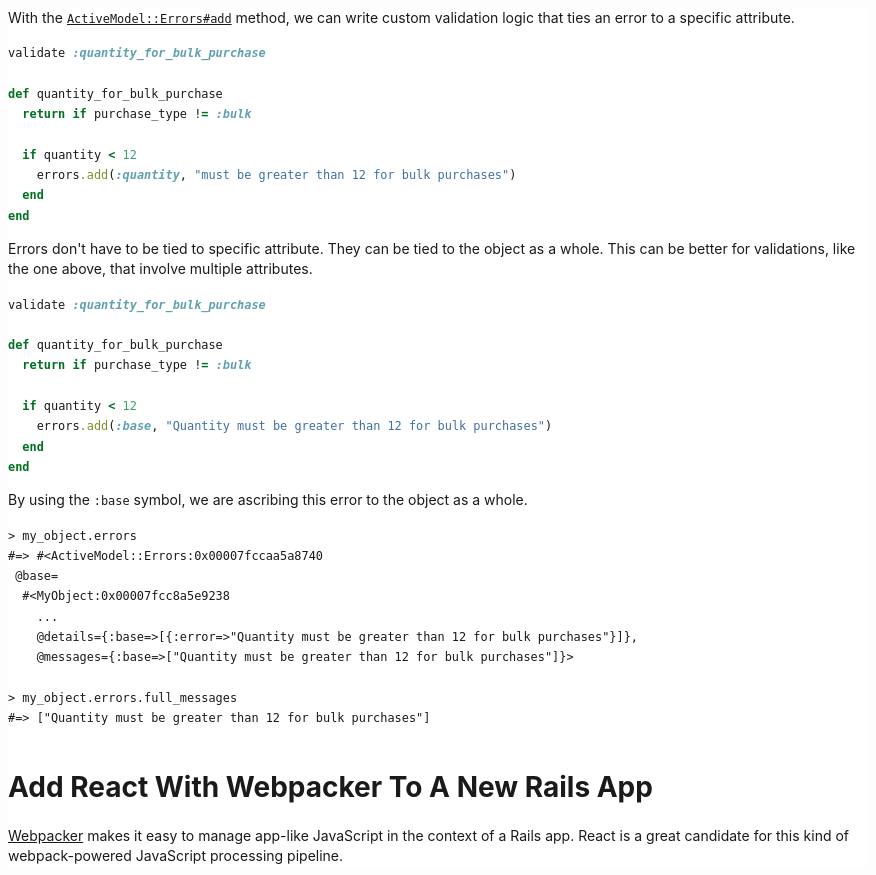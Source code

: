 With the
[`ActiveModel::Errors#add`](https://api.rubyonrails.org/v6.1.3.2/classes/ActiveModel/Errors.html#method-i-add)
method, we can write custom validation logic that ties an error to a specific
attribute.

```ruby
validate :quantity_for_bulk_purchase

def quantity_for_bulk_purchase
  return if purchase_type != :bulk

  if quantity < 12
    errors.add(:quantity, "must be greater than 12 for bulk purchases")
  end
end
```

Errors don't have to be tied to specific attribute. They can be tied to the
object as a whole. This can be better for validations, like the one above, that
involve multiple attributes.

```ruby
validate :quantity_for_bulk_purchase

def quantity_for_bulk_purchase
  return if purchase_type != :bulk

  if quantity < 12
    errors.add(:base, "Quantity must be greater than 12 for bulk purchases")
  end
end
```

By using the `:base` symbol, we are ascribing this error to the object as a
whole.

```
> my_object.errors
#=> #<ActiveModel::Errors:0x00007fccaa5a8740
 @base=
  #<MyObject:0x00007fcc8a5e9238
    ...
    @details={:base=>[{:error=>"Quantity must be greater than 12 for bulk purchases"}]},
    @messages={:base=>["Quantity must be greater than 12 for bulk purchases"]}>

> my_object.errors.full_messages
#=> ["Quantity must be greater than 12 for bulk purchases"]
```

# Add React With Webpacker To A New Rails App

[Webpacker](https://github.com/rails/webpacker) makes it easy to manage
app-like JavaScript in the context of a Rails app. React is a great
candidate for this kind of webpack-powered JavaScript processing pipeline.
